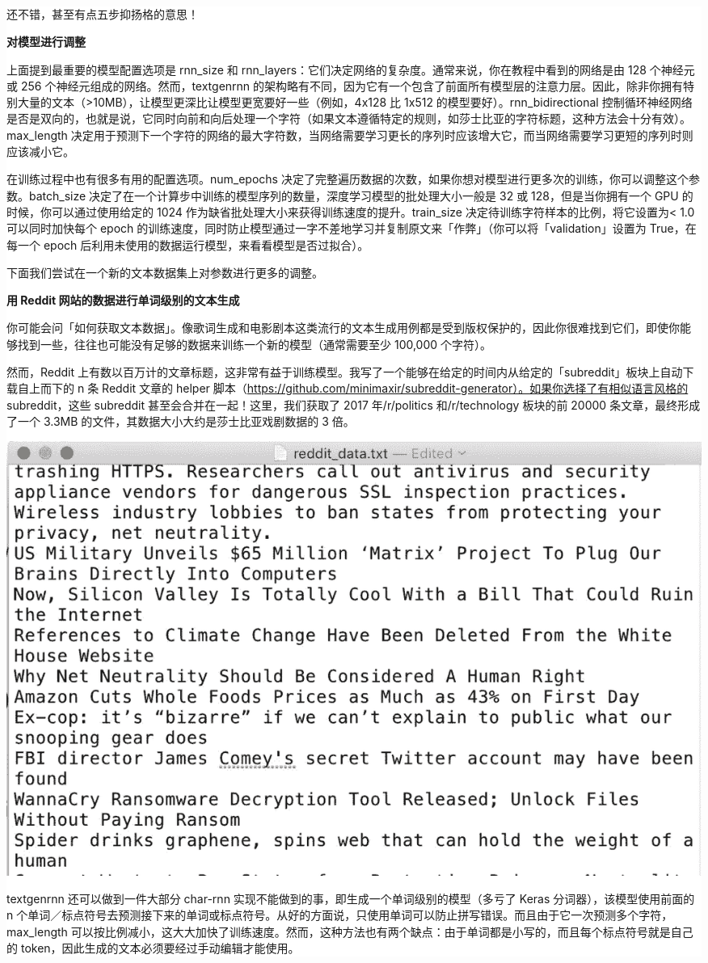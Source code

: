 还不错，甚至有点五步抑扬格的意思！

**对模型进行调整**

上面提到最重要的模型配置选项是 rnn_size 和 rnn_layers：它们决定网络的复杂度。通常来说，你在教程中看到的网络是由 128 个神经元或 256 个神经元组成的网络。然而，textgenrnn 的架构略有不同，因为它有一个包含了前面所有模型层的注意力层。因此，除非你拥有特别大量的文本（>10MB），让模型更深比让模型更宽要好一些（例如，4x128 比 1x512 的模型要好）。rnn_bidirectional 控制循环神经网络是否是双向的，也就是说，它同时向前和向后处理一个字符（如果文本遵循特定的规则，如莎士比亚的字符标题，这种方法会十分有效）。max_length 决定用于预测下一个字符的网络的最大字符数，当网络需要学习更长的序列时应该增大它，而当网络需要学习更短的序列时则应该减小它。

在训练过程中也有很多有用的配置选项。num_epochs 决定了完整遍历数据的次数，如果你想对模型进行更多次的训练，你可以调整这个参数。batch_size 决定了在一个计算步中训练的模型序列的数量，深度学习模型的批处理大小一般是 32 或 128，但是当你拥有一个 GPU 的时候，你可以通过使用给定的 1024 作为缺省批处理大小来获得训练速度的提升。train_size 决定待训练字符样本的比例，将它设置为< 1.0 可以同时加快每个 epoch 的训练速度，同时防止模型通过一字不差地学习并复制原文来「作弊」（你可以将「validation」设置为 True，在每一个 epoch 后利用未使用的数据运行模型，来看看模型是否过拟合）。

下面我们尝试在一个新的文本数据集上对参数进行更多的调整。

**用 Reddit 网站的数据进行单词级别的文本生成**

你可能会问「如何获取文本数据」。像歌词生成和电影剧本这类流行的文本生成用例都是受到版权保护的，因此你很难找到它们，即使你能够找到一些，往往也可能没有足够的数据来训练一个新的模型（通常需要至少 100,000 个字符）。

然而，Reddit 上有数以百万计的文章标题，这非常有益于训练模型。我写了一个能够在给定的时间内从给定的「subreddit」板块上自动下载自上而下的 n 条 Reddit 文章的 helper 脚本（https://github.com/minimaxir/subreddit-generator）。如果你选择了有相似语言风格的 subreddit，这些 subreddit 甚至会合并在一起！这里，我们获取了 2017 年/r/politics 和/r/technology 板块的前 20000 条文章，最终形成了一个 3.3MB 的文件，其数据大小大约是莎士比亚戏剧数据的 3 倍。

![](img/ea37a0c2765b935377f13fe2eb075602-fs8.png)

textgenrnn 还可以做到一件大部分 char-rnn 实现不能做到的事，即生成一个单词级别的模型（多亏了 Keras 分词器），该模型使用前面的 n 个单词／标点符号去预测接下来的单词或标点符号。从好的方面说，只使用单词可以防止拼写错误。而且由于它一次预测多个字符，max_length 可以按比例减小，这大大加快了训练速度。然而，这种方法也有两个缺点：由于单词都是小写的，而且每个标点符号就是自己的 token，因此生成的文本必须要经过手动编辑才能使用。

